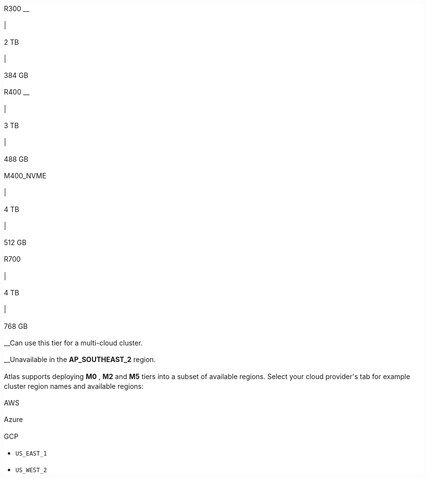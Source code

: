 R300 __

|

2 TB

|

384 GB  
  
R400 __

|

3 TB

|

488 GB  
  
M400_NVME

|

4 TB

|

512 GB  
  
R700

|

4 TB

|

768 GB  
  
 __Can use this tier for a multi-cloud cluster.

 __Unavailable in the **AP_SOUTHEAST_2** region.

Atlas supports deploying **M0** , **M2** and **M5** tiers into a subset of
available regions. Select your cloud provider's tab for example cluster region
names and available regions:

AWS

Azure

GCP

  * `US_EAST_1`

  * `US_WEST_2`
